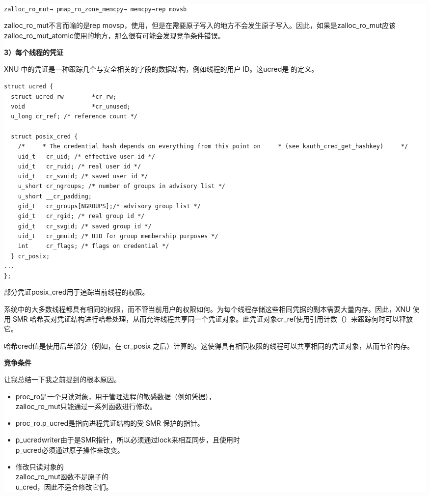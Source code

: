 ```
zalloc_ro_mut→ pmap_ro_zone_memcpy→ memcpy→rep movsb
```  
  
  
zalloc_ro_mut不言而喻的是rep movsp，使用，但是在需要原子写入的地方不会发生原子写入。因此，如果是zalloc_ro_mut应该zalloc_ro_mut_atomic使用的地方，那么很有可能会发现竞争条件错误。  
  
**3）每个线程的凭证**  
  
XNU 中的凭证是一种跟踪几个与安全相关的字段的数据结构，例如线程的用户 ID。这ucred是 的定义。  
  
```
struct ucred {
  struct ucred_rw        *cr_rw;
  void                   *cr_unused;
  u_long cr_ref; /* reference count */

  struct posix_cred {
    /*     * The credential hash depends on everything from this point on     * (see kauth_cred_get_hashkey)     */
    uid_t   cr_uid; /* effective user id */
    uid_t   cr_ruid; /* real user id */
    uid_t   cr_svuid; /* saved user id */
    u_short cr_ngroups; /* number of groups in advisory list */
    u_short __cr_padding;
    gid_t   cr_groups[NGROUPS];/* advisory group list */
    gid_t   cr_rgid; /* real group id */
    gid_t   cr_svgid; /* saved group id */
    uid_t   cr_gmuid; /* UID for group membership purposes */
    int     cr_flags; /* flags on credential */
  } cr_posix;
...
};
```  
  
  
部分凭证posix_cred用于追踪当前线程的权限。  
  
系统中的大多数线程都具有相同的权限，而不管当前用户的权限如何。为每个线程存储这些相同凭据的副本需要大量内存。因此，XNU 使用 SMR 哈希表对凭证结构进行哈希处理，从而允许线程共享同一个凭证对象。此凭证对象cr_ref使用引用计数（）来跟踪何时可以释放它。  
  
哈希cred值是使用后半部分（例如，在 cr_posix 之后）计算的。这使得具有相同权限的线程可以共享相同的凭证对象，从而节省内存。  
  
**竞争条件**  
  
让我总结一下我之前提到的根本原因。  
- proc_ro是一个只读对象，用于管理进程的敏感数据（例如凭据），  
zalloc_ro_mut只能通过一系列函数进行修改。  
  
- proc_ro.p_ucred是指向进程凭证结构的受 SMR 保护的指针。  
  
- p_ucredwriter由于是SMR指针，所以必须通过lock来相互同步，且使用时  
p_ucred必须通过原子操作来改变。  
  
- 修改只读对象的  
zalloc_ro_mut函数不是原子的  
u_cred，因此不适合修改它们。  
  